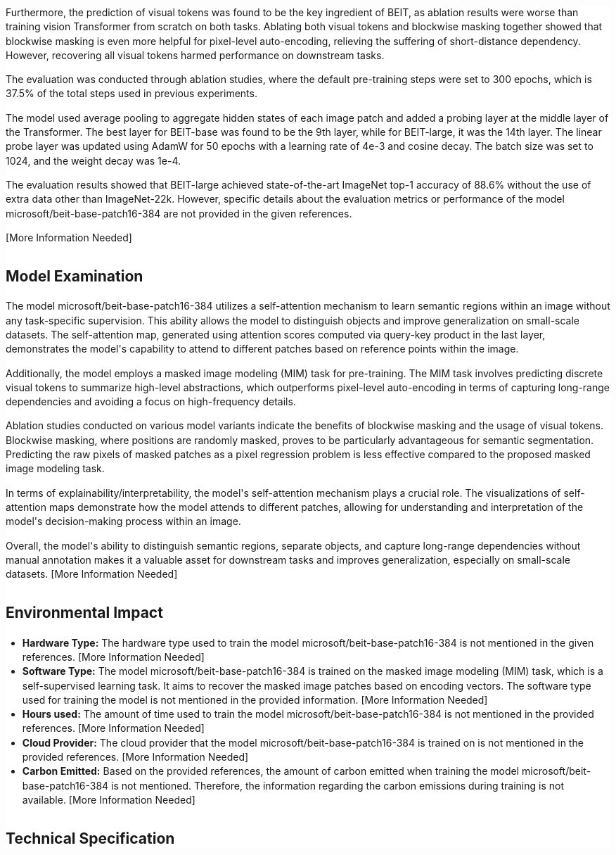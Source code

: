 Furthermore, the prediction of visual tokens was found to be the key ingredient of BEIT, as ablation results were worse than training vision Transformer from scratch on both tasks. Ablating both visual tokens and blockwise masking together showed that blockwise masking is even more helpful for pixel-level auto-encoding, relieving the suffering of short-distance dependency. However, recovering all visual tokens harmed performance on downstream tasks.

The evaluation was conducted through ablation studies, where the default pre-training steps were set to 300 epochs, which is 37.5% of the total steps used in previous experiments.

The model used average pooling to aggregate hidden states of each image patch and added a probing layer at the middle layer of the Transformer. The best layer for BEIT-base was found to be the 9th layer, while for BEIT-large, it was the 14th layer. The linear probe layer was updated using AdamW for 50 epochs with a learning rate of 4e-3 and cosine decay. The batch size was set to 1024, and the weight decay was 1e-4.

The evaluation results showed that BEIT-large achieved state-of-the-art ImageNet top-1 accuracy of 88.6% without the use of extra data other than ImageNet-22k. However, specific details about the evaluation metrics or performance of the model microsoft/beit-base-patch16-384 are not provided in the given references.

[More Information Needed]

## Model Examination

The model microsoft/beit-base-patch16-384 utilizes a self-attention mechanism to learn semantic regions within an image without any task-specific supervision. This ability allows the model to distinguish objects and improve generalization on small-scale datasets. The self-attention map, generated using attention scores computed via query-key product in the last layer, demonstrates the model's capability to attend to different patches based on reference points within the image.

Additionally, the model employs a masked image modeling (MIM) task for pre-training. The MIM task involves predicting discrete visual tokens to summarize high-level abstractions, which outperforms pixel-level auto-encoding in terms of capturing long-range dependencies and avoiding a focus on high-frequency details.

Ablation studies conducted on various model variants indicate the benefits of blockwise masking and the usage of visual tokens. Blockwise masking, where positions are randomly masked, proves to be particularly advantageous for semantic segmentation. Predicting the raw pixels of masked patches as a pixel regression problem is less effective compared to the proposed masked image modeling task.

In terms of explainability/interpretability, the model's self-attention mechanism plays a crucial role. The visualizations of self-attention maps demonstrate how the model attends to different patches, allowing for understanding and interpretation of the model's decision-making process within an image.

Overall, the model's ability to distinguish semantic regions, separate objects, and capture long-range dependencies without manual annotation makes it a valuable asset for downstream tasks and improves generalization, especially on small-scale datasets. [More Information Needed]

## Environmental Impact

- **Hardware Type:** The hardware type used to train the model microsoft/beit-base-patch16-384 is not mentioned in the given references. [More Information Needed]
- **Software Type:** The model microsoft/beit-base-patch16-384 is trained on the masked image modeling (MIM) task, which is a self-supervised learning task. It aims to recover the masked image patches based on encoding vectors. The software type used for training the model is not mentioned in the provided information. [More Information Needed]
- **Hours used:** The amount of time used to train the model microsoft/beit-base-patch16-384 is not mentioned in the provided references. [More Information Needed]
- **Cloud Provider:** The cloud provider that the model microsoft/beit-base-patch16-384 is trained on is not mentioned in the provided references. [More Information Needed]
- **Carbon Emitted:** Based on the provided references, the amount of carbon emitted when training the model microsoft/beit-base-patch16-384 is not mentioned. Therefore, the information regarding the carbon emissions during training is not available. [More Information Needed]
## Technical Specification
